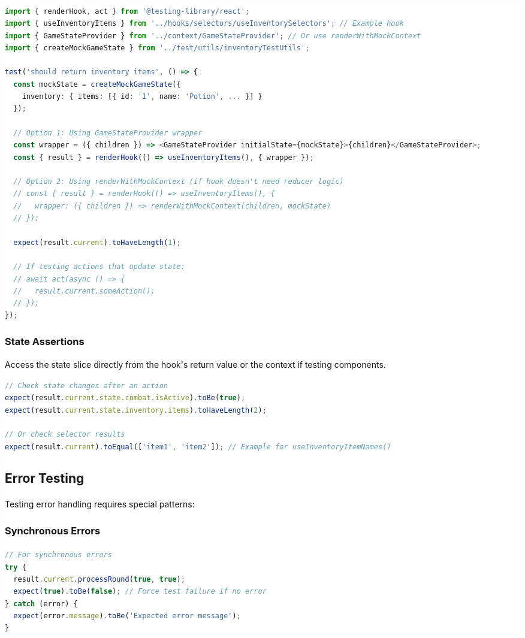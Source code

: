 ```typescript
import { renderHook, act } from '@testing-library/react';
import { useInventoryItems } from '../hooks/selectors/useInventorySelectors'; // Example hook
import { GameStateProvider } from '../context/GameStateProvider'; // Or use renderWithMockContext
import { createMockGameState } from '../test/utils/inventoryTestUtils';

test('should return inventory items', () => {
  const mockState = createMockGameState({
    inventory: { items: [{ id: '1', name: 'Potion', ... }] }
  });

  // Option 1: Using GameStateProvider wrapper
  const wrapper = ({ children }) => <GameStateProvider initialState={mockState}>{children}</GameStateProvider>;
  const { result } = renderHook(() => useInventoryItems(), { wrapper });

  // Option 2: Using renderWithMockContext (if hook doesn't need reducer logic)
  // const { result } = renderHook(() => useInventoryItems(), {
  //   wrapper: ({ children }) => renderWithMockContext(children, mockState)
  // });

  expect(result.current).toHaveLength(1);

  // If testing actions that update state:
  // await act(async () => {
  //   result.current.someAction();
  // });
});
```

### State Assertions

Access the state slice directly from the hook's return value or the context if testing components.

```typescript
// Check state changes after an action
expect(result.current.state.combat.isActive).toBe(true);
expect(result.current.state.inventory.items).toHaveLength(2);

// Or check selector results
expect(result.current).toEqual(['item1', 'item2']); // Example for useInventoryItemNames()
```

## Error Testing

Testing error handling requires special patterns:

### Synchronous Errors

```typescript
// For synchronous errors
try {
  result.current.processRound(true, true);
  expect(true).toBe(false); // Force test failure if no error
} catch (error) {
  expect(error.message).toBe('Expected error message');
}
```
